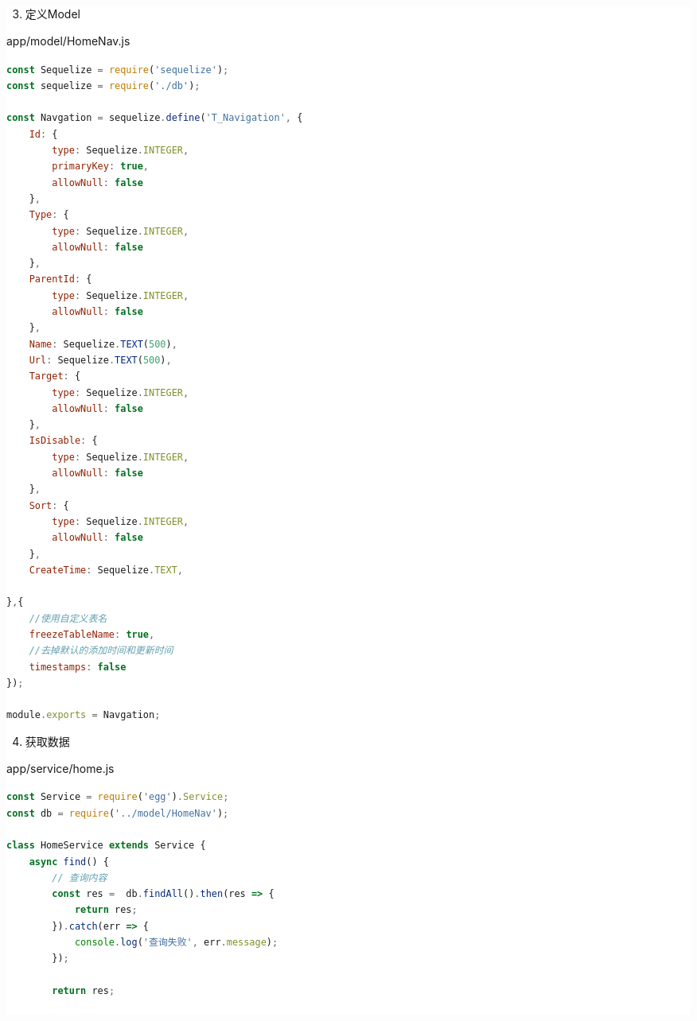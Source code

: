 3. 定义Model

app/model/HomeNav.js

```js
const Sequelize = require('sequelize');
const sequelize = require('./db');

const Navgation = sequelize.define('T_Navigation', {
    Id: {
        type: Sequelize.INTEGER,
        primaryKey: true,
        allowNull: false
    },
    Type: {
        type: Sequelize.INTEGER,
        allowNull: false
    },
    ParentId: {
        type: Sequelize.INTEGER,
        allowNull: false
    },
    Name: Sequelize.TEXT(500),
    Url: Sequelize.TEXT(500),        
    Target: {
        type: Sequelize.INTEGER,
        allowNull: false
    },
    IsDisable: {
        type: Sequelize.INTEGER,
        allowNull: false
    },
    Sort: {
        type: Sequelize.INTEGER,
        allowNull: false
    },
    CreateTime: Sequelize.TEXT,
    
},{
    //使用自定义表名
    freezeTableName: true,
    //去掉默认的添加时间和更新时间
    timestamps: false
});

module.exports = Navgation;
```

4. 获取数据

app/service/home.js
```js
const Service = require('egg').Service;
const db = require('../model/HomeNav');

class HomeService extends Service {
    async find() {
        // 查询内容
        const res =  db.findAll().then(res => {
            return res;
        }).catch(err => {
            console.log('查询失败', err.message);
        });
        
        return res;
        
```